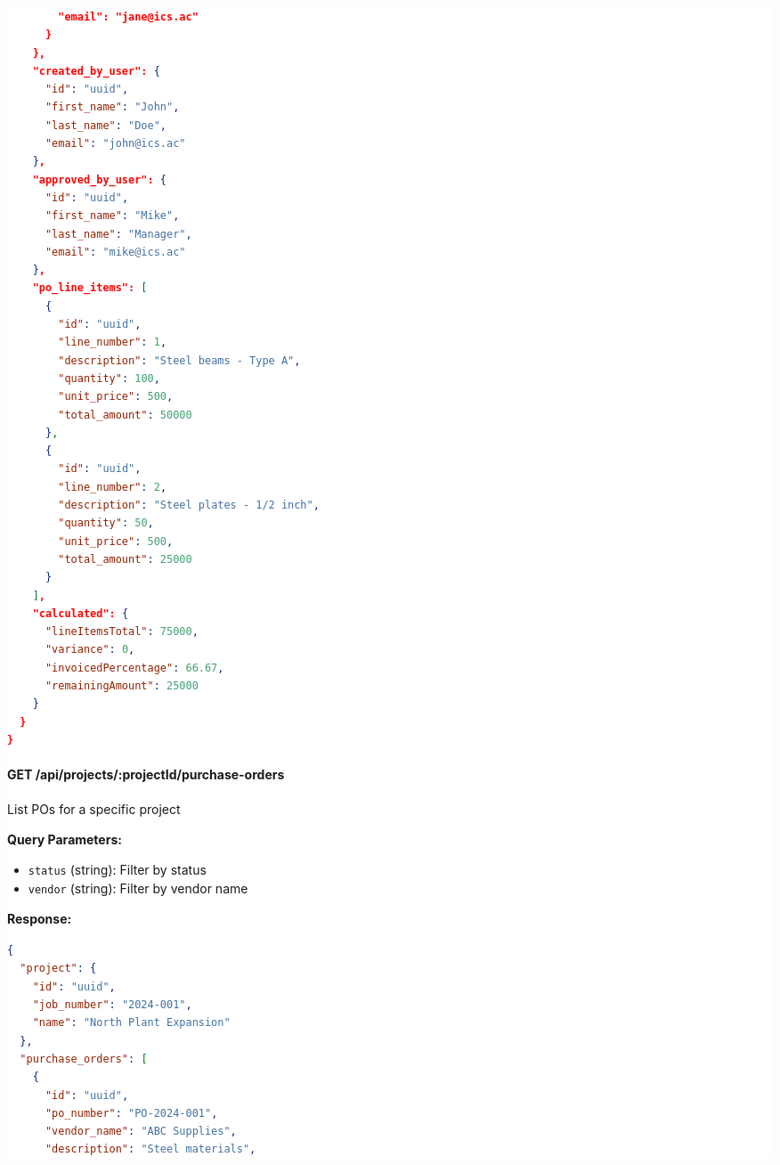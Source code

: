 ```json
        "email": "jane@ics.ac"
      }
    },
    "created_by_user": {
      "id": "uuid",
      "first_name": "John",
      "last_name": "Doe",
      "email": "john@ics.ac"
    },
    "approved_by_user": {
      "id": "uuid",
      "first_name": "Mike",
      "last_name": "Manager",
      "email": "mike@ics.ac"
    },
    "po_line_items": [
      {
        "id": "uuid",
        "line_number": 1,
        "description": "Steel beams - Type A",
        "quantity": 100,
        "unit_price": 500,
        "total_amount": 50000
      },
      {
        "id": "uuid",
        "line_number": 2,
        "description": "Steel plates - 1/2 inch",
        "quantity": 50,
        "unit_price": 500,
        "total_amount": 25000
      }
    ],
    "calculated": {
      "lineItemsTotal": 75000,
      "variance": 0,
      "invoicedPercentage": 66.67,
      "remainingAmount": 25000
    }
  }
}
```

#### GET /api/projects/:projectId/purchase-orders
List POs for a specific project

**Query Parameters:**
- `status` (string): Filter by status
- `vendor` (string): Filter by vendor name

**Response:**
```json
{
  "project": {
    "id": "uuid",
    "job_number": "2024-001",
    "name": "North Plant Expansion"
  },
  "purchase_orders": [
    {
      "id": "uuid",
      "po_number": "PO-2024-001",
      "vendor_name": "ABC Supplies",
      "description": "Steel materials",
```